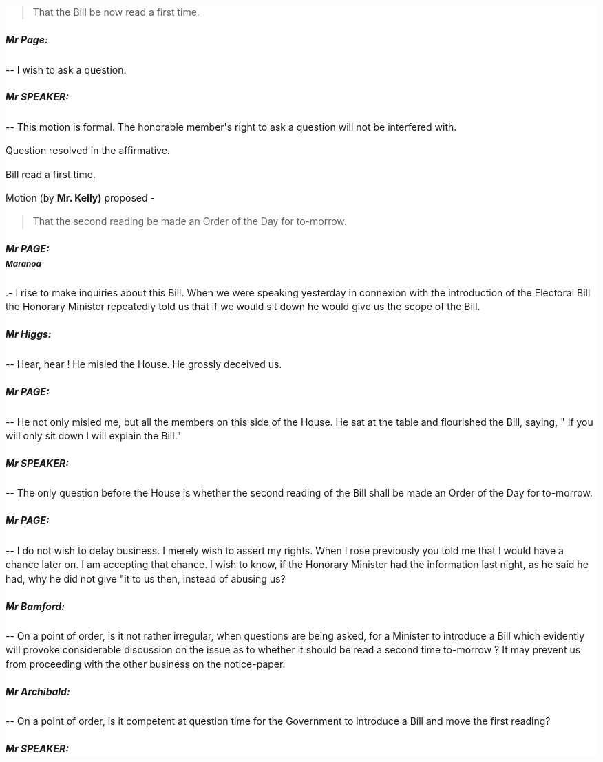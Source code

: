   >That the Bill be now read a first time. 

##### Mr Page:

-- I wish to ask a question. 

##### Mr SPEAKER:

-- This motion is formal. The honorable member's right to ask a question will not be interfered with. 

Question resolved in the affirmative. 

Bill read a first time. 

Motion (by  **Mr. Kelly)**  proposed - 

  >That the second reading be made an Order of the Day for to-morrow. 

##### Mr PAGE:<br><small class="text-muted">Maranoa</small>

.- I rise to make inquiries about this Bill. When we were speaking yesterday in connexion with the introduction of the Electoral Bill the Honorary Minister repeatedly told us that if we would sit down he would give us the scope of the Bill. 

##### Mr Higgs:

-- Hear, hear ! He misled the House. He grossly deceived us. 

##### Mr PAGE:

-- He not only misled me, but all the members on this side of the House. He sat at the table and flourished the Bill, saying, " If you will only sit down I will explain the Bill." 

##### Mr SPEAKER:

-- The only question before the House is whether the second reading of the Bill shall be made an Order of the Day for to-morrow. 

##### Mr PAGE:

-- I do not wish to delay business. I merely wish to assert my rights. When I rose previously you told me that I would have a chance later on. I am accepting that chance. I wish to know, if the Honorary Minister had the information last night, as he said he had, why he did not give "it to us then, instead of abusing us? 

##### Mr Bamford:

-- On a point of order, is it not rather irregular, when questions are being asked, for a Minister to introduce a Bill which evidently will provoke considerable discussion on the issue as to whether it should be read a second time to-morrow ? It may prevent us from proceeding with the other business on the notice-paper. 

##### Mr Archibald:

-- On a point of order, is it competent at question time for the Government to introduce a Bill and move the first reading? 

##### Mr SPEAKER:
